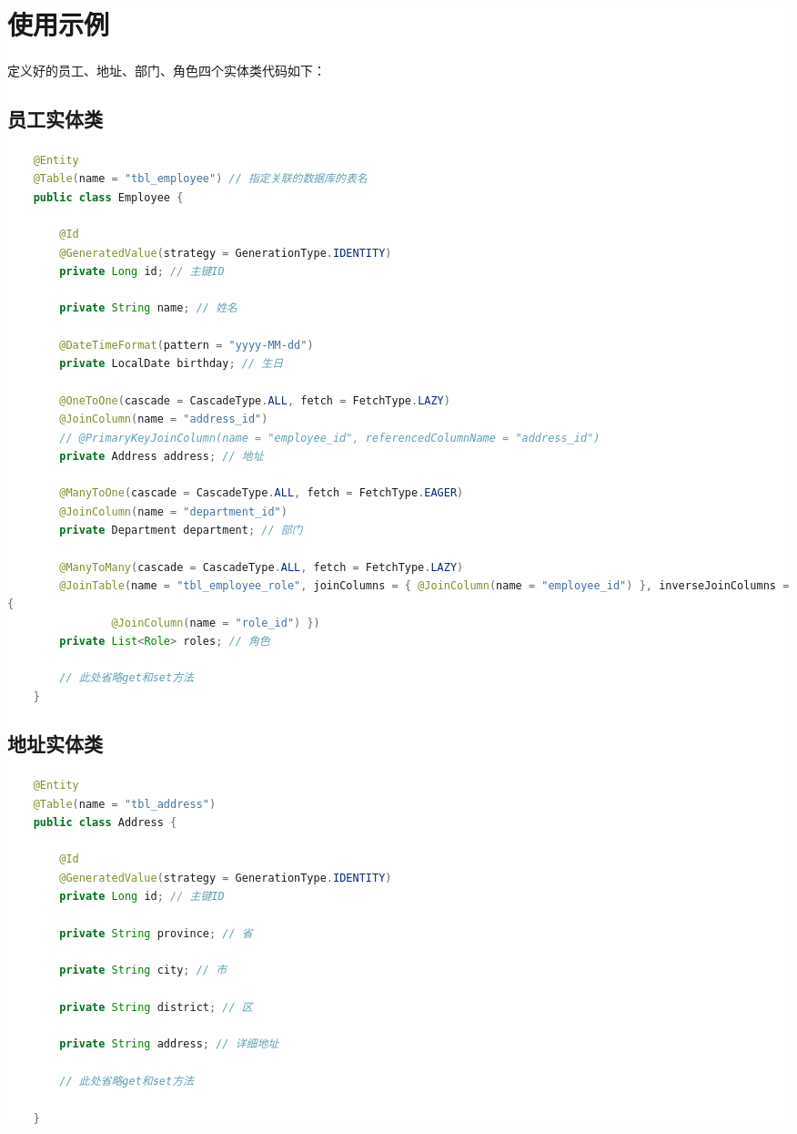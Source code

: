 # 使用示例

定义好的员工、地址、部门、角色四个实体类代码如下：

## 员工实体类
```Java
	@Entity
	@Table(name = "tbl_employee") // 指定关联的数据库的表名
	public class Employee {
	 
		@Id
		@GeneratedValue(strategy = GenerationType.IDENTITY)
		private Long id; // 主键ID
	 
		private String name; // 姓名
	 
		@DateTimeFormat(pattern = "yyyy-MM-dd")
		private LocalDate birthday; // 生日
	 
		@OneToOne(cascade = CascadeType.ALL, fetch = FetchType.LAZY)
		@JoinColumn(name = "address_id")
		// @PrimaryKeyJoinColumn(name = "employee_id", referencedColumnName = "address_id")
		private Address address; // 地址
	 
		@ManyToOne(cascade = CascadeType.ALL, fetch = FetchType.EAGER)
		@JoinColumn(name = "department_id")
		private Department department; // 部门
	 
		@ManyToMany(cascade = CascadeType.ALL, fetch = FetchType.LAZY)
		@JoinTable(name = "tbl_employee_role", joinColumns = { @JoinColumn(name = "employee_id") }, inverseJoinColumns = {
				@JoinColumn(name = "role_id") })
		private List<Role> roles; // 角色
	 
		// 此处省略get和set方法
	}
```

## 地址实体类 
```Java
	@Entity
	@Table(name = "tbl_address")
	public class Address {
	 
		@Id
		@GeneratedValue(strategy = GenerationType.IDENTITY)
		private Long id; // 主键ID
	 
		private String province; // 省
	 
		private String city; // 市
	 
		private String district; // 区
	 
		private String address; // 详细地址
	 
		// 此处省略get和set方法
	 
	}
```
